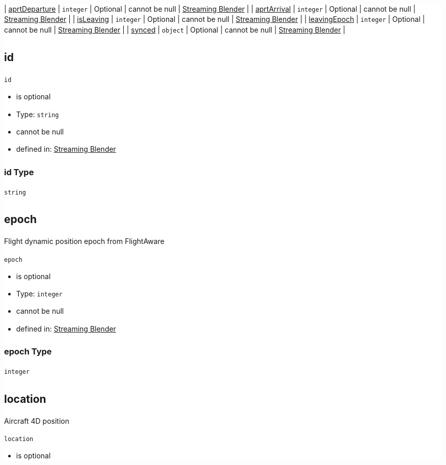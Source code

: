 | [aprtDeparture](#aprtdeparture)             | `integer` | Optional | cannot be null | [Streaming Blender](streamingblender-properties-flight-properties-aprtdeparture.md "https://github.com/databeacon/level5-schemas/schemas/streamingBlender.schema.json#/properties/flights/properties/aprtDeparture")             |
| [aprtArrival](#aprtarrival)                 | `integer` | Optional | cannot be null | [Streaming Blender](streamingblender-properties-flight-properties-aprtarrival.md "https://github.com/databeacon/level5-schemas/schemas/streamingBlender.schema.json#/properties/flights/properties/aprtArrival")                 |
| [isLeaving](#isleaving)                     | `integer` | Optional | cannot be null | [Streaming Blender](streamingblender-properties-flight-properties-isleaving.md "https://github.com/databeacon/level5-schemas/schemas/streamingBlender.schema.json#/properties/flights/properties/isLeaving")                     |
| [leavingEpoch](#leavingepoch)               | `integer` | Optional | cannot be null | [Streaming Blender](streamingblender-properties-flight-properties-leavingepoch.md "https://github.com/databeacon/level5-schemas/schemas/streamingBlender.schema.json#/properties/flights/properties/leavingEpoch")               |
| [synced](#synced)                           | `object`  | Optional | cannot be null | [Streaming Blender](streamingblender-properties-flight-properties-synced-flight.md "https://github.com/databeacon/level5-schemas/schemas/streamingBlender.schema.json#/properties/flights/properties/synced")                    |

## id



`id`

*   is optional

*   Type: `string`

*   cannot be null

*   defined in: [Streaming Blender](streamingblender-properties-flight-properties-id.md "https://github.com/databeacon/level5-schemas/schemas/streamingBlender.schema.json#/properties/flights/properties/id")

### id Type

`string`

## epoch

Flight dynamic position epoch from FlightAware

`epoch`

*   is optional

*   Type: `integer`

*   cannot be null

*   defined in: [Streaming Blender](streamingblender-properties-flight-properties-epoch.md "https://github.com/databeacon/level5-schemas/schemas/streamingBlender.schema.json#/properties/flights/properties/epoch")

### epoch Type

`integer`

## location

Aircraft 4D position

`location`

*   is optional
